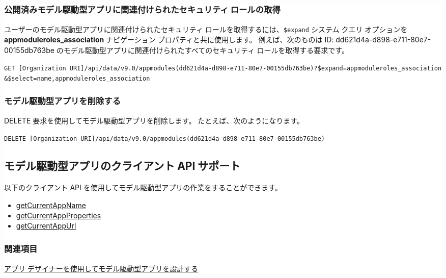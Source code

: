 ### <a name="retrieve-security-roles-associated-with-published-model-driven-app"></a>公開済みモデル駆動型アプリに関連付けられたセキュリティ ロールの取得

ユーザーのモデル駆動型アプリに関連付けられたセキュリティ ロールを取得するには、`$expand` システム クエリ オプションを **appmoduleroles_association** ナビゲーション プロパティと共に使用します。 例えば、次のものは ID: dd621d4a-d898-e711-80e7-00155db763be のモデル駆動型アプリに関連付けられたすべてのセキュリティ ロールを取得する要求です。

`GET [Organization URI]/api/data/v9.0/appmodules(dd621d4a-d898-e711-80e7-00155db763be)?$expand=appmoduleroles_association&$select=name,appmoduleroles_association`

### <a name="delete-model-driven-apps"></a>モデル駆動型アプリを削除する

DELETE 要求を使用してモデル駆動型アプリを削除します。 たとえば、次のようになります。

`DELETE [Organization URI]/api/data/v9.0/appmodules(dd621d4a-d898-e711-80e7-00155db763be)`

## <a name="client-api-support-for-model-driven-apps"></a>モデル駆動型アプリのクライアント API サポート

以下のクライアント API を使用してモデル駆動型アプリの作業をすることができます。

- [getCurrentAppName](clientapi/reference/xrm-utility/getglobalcontext/getcurrentappname.md)
- [getCurrentAppProperties](clientapi/reference/xrm-utility/getglobalcontext/getCurrentAppProperties.md)
- [getCurrentAppUrl](clientapi/reference/xrm-utility/getglobalcontext/getCurrentAppUrl.md) 
  
### <a name="see-also"></a>関連項目  
[アプリ デザイナーを使用してモデル駆動型アプリを設計する](../../maker/model-driven-apps/design-custom-business-apps-using-app-designer.md)
 
